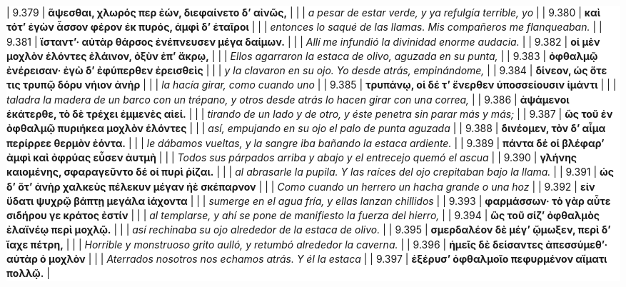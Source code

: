 | 9.379 | **ἅψεσθαι, χλωρός περ ἐών, διεφαίνετο δʼ αἰνῶς,** |
|   | *a pesar de estar verde, y ya refulgía terrible, yo* |
| 9.380 | **καὶ τότʼ ἐγὼν ἆσσον φέρον ἐκ πυρός, ἀμφὶ δʼ ἑταῖροι** |
|   | *entonces lo saqué de las llamas.  Mis compañeros me flanqueaban.* |
| 9.381 | **ἵσταντʼ· αὐτὰρ θάρσος ἐνέπνευσεν μέγα δαίμων.** |
|   | *Allí me infundió la divinidad enorme audacia.* |
| 9.382 | **οἱ μὲν μοχλὸν ἑλόντες ἐλάινον, ὀξὺν ἐπʼ ἄκρῳ,** |
|   | *Ellos agarraron la estaca de olivo, aguzada en su punta,* |
| 9.383 | **ὀφθαλμῷ ἐνέρεισαν· ἐγὼ δʼ ἐφύπερθεν ἐρεισθεὶς** |
|   | *y la clavaron en su ojo. Yo desde atrás, empinándome,* |
| 9.384 | **δίνεον, ὡς ὅτε τις τρυπῷ δόρυ νήιον ἀνὴρ** |
|   | *la hacía girar, como cuando uno* |
| 9.385 | **τρυπάνῳ, οἱ δέ τʼ ἔνερθεν ὑποσσείουσιν ἱμάντι** |
|   | *taladra la madera de un barco con un trépano, y otros desde atrás lo hacen girar con una correa,* |
| 9.386 | **ἁψάμενοι ἑκάτερθε, τὸ δὲ τρέχει ἐμμενὲς αἰεί.** |
|   | *tirando de un lado y de otro, y éste penetra sin parar más y más;* |
| 9.387 | **ὣς τοῦ ἐν ὀφθαλμῷ πυριήκεα μοχλὸν ἑλόντες** |
|   | *así, empujando en su ojo el palo de punta aguzada* |
| 9.388 | **δινέομεν, τὸν δʼ αἷμα περίρρεε θερμὸν ἐόντα.** |
|   | *le dábamos vueltas, y la sangre iba bañando la estaca ardiente.* |
| 9.389 | **πάντα δέ οἱ βλέφαρʼ ἀμφὶ καὶ ὀφρύας εὗσεν ἀυτμὴ** |
|   | *Todos sus párpados arriba y abajo y el entrecejo quemó el ascua* |
| 9.390 | **γλήνης καιομένης, σφαραγεῦντο δέ οἱ πυρὶ ῥίζαι.** |
|   | *al abrasarle la pupila.  Y las raíces del ojo crepitaban bajo la llama.* |
| 9.391 | **ὡς δʼ ὅτʼ ἀνὴρ χαλκεὺς πέλεκυν μέγαν ἠὲ σκέπαρνον** |
|   | *Como cuando un herrero un hacha grande o una hoz* |
| 9.392 | **εἰν ὕδατι ψυχρῷ βάπτῃ μεγάλα ἰάχοντα** |
|   | *sumerge en el agua fría, y ellas lanzan chillidos* |
| 9.393 | **φαρμάσσων· τὸ γὰρ αὖτε σιδήρου γε κράτος ἐστίν** |
|   | *al templarse, y ahí se pone de manifiesto la fuerza del hierro,* |
| 9.394 | **ὣς τοῦ σίζʼ ὀφθαλμὸς ἐλαϊνέῳ περὶ μοχλῷ.** |
|   | *así rechinaba su ojo alrededor de la estaca de olivo.* |
| 9.395 | **σμερδαλέον δὲ μέγʼ ᾤμωξεν, περὶ δʼ ἴαχε πέτρη,** |
|   | *Horrible y monstruoso grito aulló, y retumbó alrededor la caverna.* |
| 9.396 | **ἡμεῖς δὲ δείσαντες ἀπεσσύμεθʼ· αὐτὰρ ὁ μοχλὸν** |
|   | *Aterrados nosotros nos echamos atrás. Y él la estaca* |
| 9.397 | **ἐξέρυσʼ ὀφθαλμοῖο πεφυρμένον αἵματι πολλῷ.** |